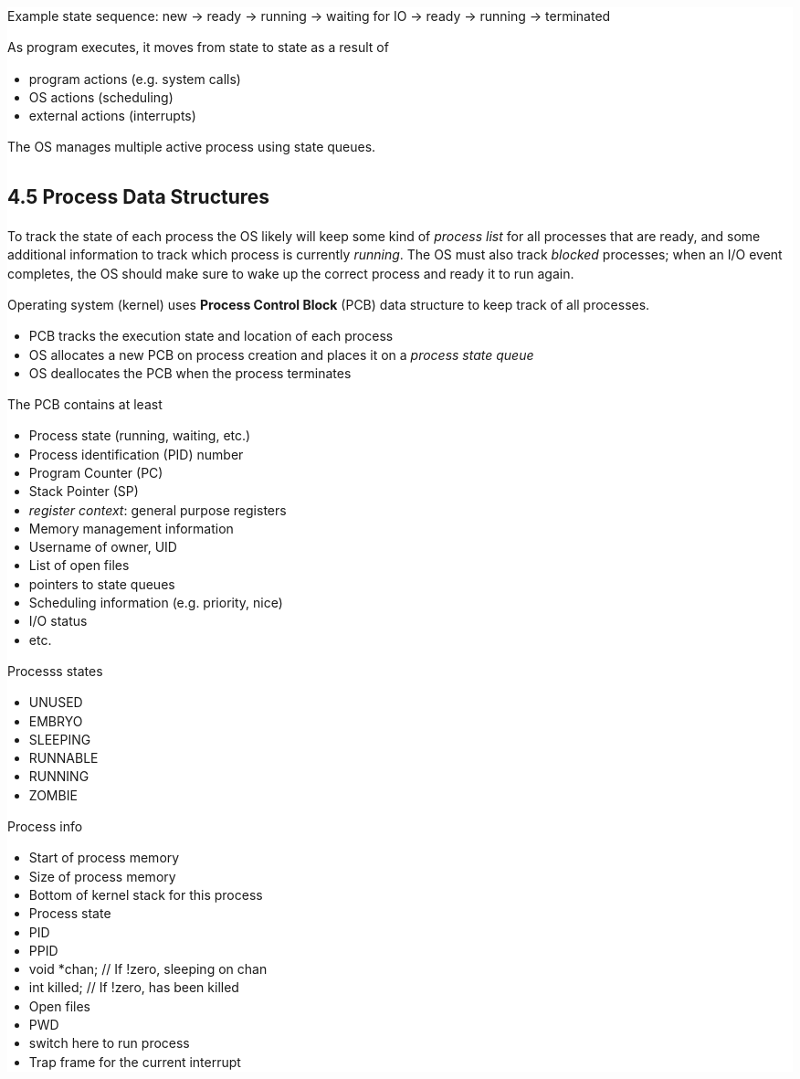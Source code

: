 Example state sequence: new → ready → running → waiting for IO → ready → running → terminated

As program executes, it moves from state to state as a result of
- program actions (e.g. system calls)
- OS actions (scheduling)
- external actions (interrupts)

The OS manages multiple active process using state queues.

## 4.5 Process Data Structures

To track the state of each process the OS likely will keep some kind of *process list* for all processes that are ready, and some additional information to track which process is currently *running*. The OS must also track *blocked* processes; when an I/O event completes, the OS should make sure to wake up the correct process and ready it to run again.

Operating system (kernel) uses **Process Control Block** (PCB) data structure to keep track of all processes.
- PCB tracks the execution state and location of each process
- OS allocates a new PCB on process creation and places it on a *process state queue*
- OS deallocates the PCB when the process terminates

The PCB contains at least
- Process state (running, waiting, etc.)
- Process identification (PID) number
- Program Counter (PC)
- Stack Pointer (SP)
- *register context*: general purpose registers
- Memory management information
- Username of owner, UID
- List of open files
- pointers to state queues
- Scheduling information (e.g. priority, nice)
- I/O status
- etc.

Processs states
- UNUSED
- EMBRYO
- SLEEPING
- RUNNABLE
- RUNNING
- ZOMBIE

Process info
- Start of process memory
- Size of process memory
- Bottom of kernel stack for this process
- Process state
- PID
- PPID
- void *chan; // If !zero, sleeping on chan
- int killed; // If !zero, has been killed
- Open files
- PWD
- switch here to run process
- Trap frame for the current interrupt
